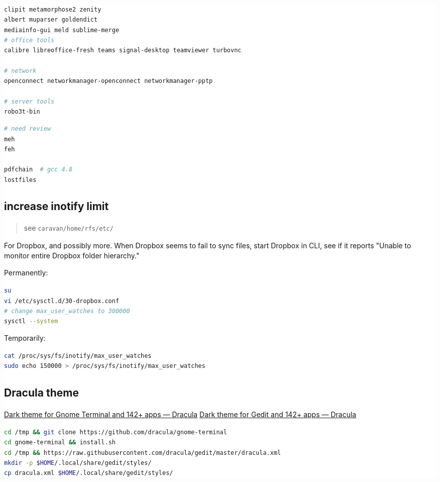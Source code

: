 ```sh
clipit metamorphose2 zenity
albert muparser goldendict
mediainfo-gui meld sublime-merge
# office tools
calibre libreoffice-fresh teams signal-desktop teamviewer turbovnc

# network
openconnect networkmanager-openconnect networkmanager-pptp

# server tools
robo3t-bin
```

```sh
# need review
meh
feh

pdfchain  # gcc 4.8
lostfiles
```

## increase inotify limit

> see `caravan/home/rfs/etc/`

For Dropbox, and possibly more.
When Dropbox seems to fail to sync files, start Dropbox in CLI, see if it reports "Unable to monitor entire Dropbox folder hierarchy."

Permanently:

```sh
su
vi /etc/sysctl.d/30-dropbox.conf
# change max_user_watches to 300000
sysctl --system
```

Temporarily:

```sh
cat /proc/sys/fs/inotify/max_user_watches
sudo echo 150000 > /proc/sys/fs/inotify/max_user_watches
```

## Dracula theme

[Dark theme for Gnome Terminal and 142+ apps — Dracula](https://draculatheme.com/gnome-terminal)
[Dark theme for Gedit and 142+ apps — Dracula](https://draculatheme.com/gedit/)

```sh
cd /tmp && git clone https://github.com/dracula/gnome-terminal
cd gnome-terminal && install.sh
cd /tmp && https://raw.githubusercontent.com/dracula/gedit/master/dracula.xml
mkdir -p $HOME/.local/share/gedit/styles/
cp dracula.xml $HOME/.local/share/gedit/styles/
```
